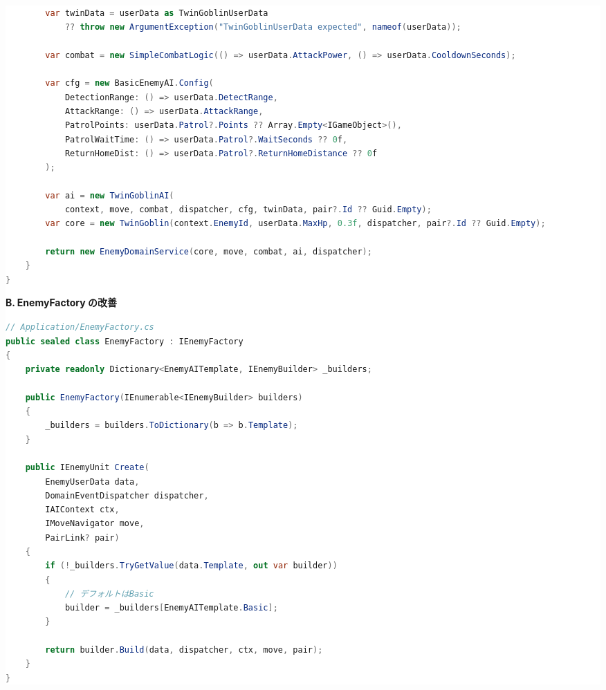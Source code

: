 ```csharp
        var twinData = userData as TwinGoblinUserData
            ?? throw new ArgumentException("TwinGoblinUserData expected", nameof(userData));

        var combat = new SimpleCombatLogic(() => userData.AttackPower, () => userData.CooldownSeconds);

        var cfg = new BasicEnemyAI.Config(
            DetectionRange: () => userData.DetectRange,
            AttackRange: () => userData.AttackRange,
            PatrolPoints: userData.Patrol?.Points ?? Array.Empty<IGameObject>(),
            PatrolWaitTime: () => userData.Patrol?.WaitSeconds ?? 0f,
            ReturnHomeDist: () => userData.Patrol?.ReturnHomeDistance ?? 0f
        );

        var ai = new TwinGoblinAI(
            context, move, combat, dispatcher, cfg, twinData, pair?.Id ?? Guid.Empty);
        var core = new TwinGoblin(context.EnemyId, userData.MaxHp, 0.3f, dispatcher, pair?.Id ?? Guid.Empty);

        return new EnemyDomainService(core, move, combat, ai, dispatcher);
    }
}
```

**B. EnemyFactory の改善**

```csharp
// Application/EnemyFactory.cs
public sealed class EnemyFactory : IEnemyFactory
{
    private readonly Dictionary<EnemyAITemplate, IEnemyBuilder> _builders;

    public EnemyFactory(IEnumerable<IEnemyBuilder> builders)
    {
        _builders = builders.ToDictionary(b => b.Template);
    }

    public IEnemyUnit Create(
        EnemyUserData data,
        DomainEventDispatcher dispatcher,
        IAIContext ctx,
        IMoveNavigator move,
        PairLink? pair)
    {
        if (!_builders.TryGetValue(data.Template, out var builder))
        {
            // デフォルトはBasic
            builder = _builders[EnemyAITemplate.Basic];
        }

        return builder.Build(data, dispatcher, ctx, move, pair);
    }
}
```
